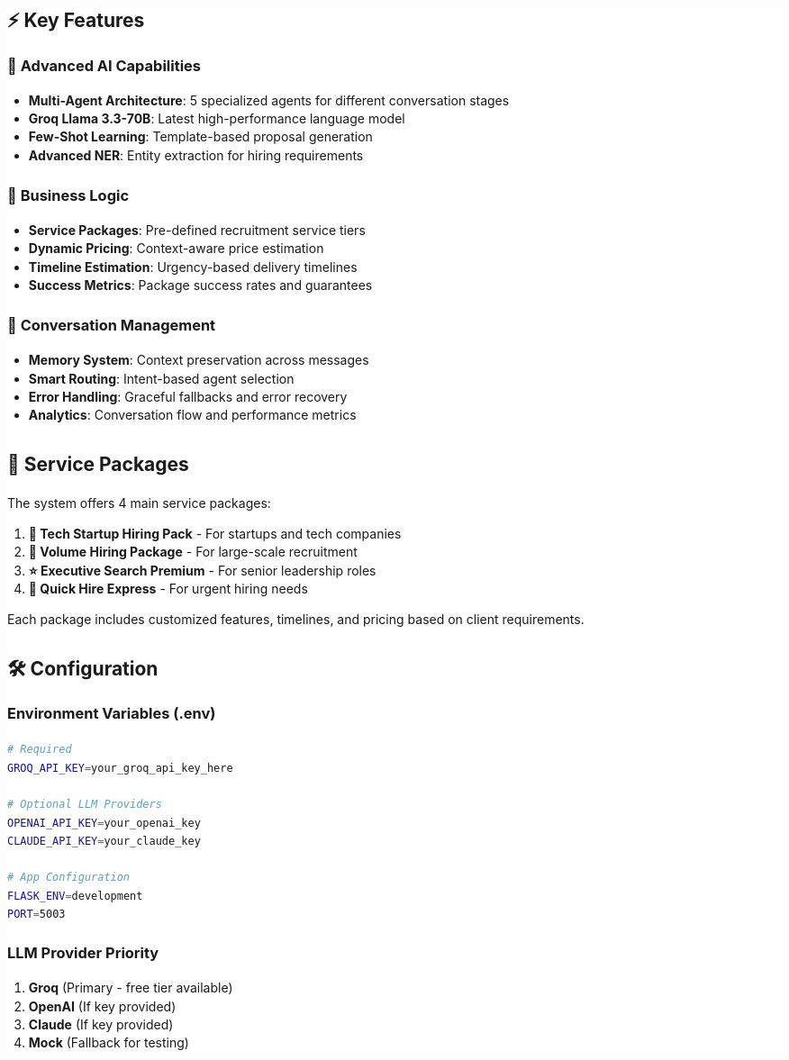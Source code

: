 ## ⚡ Key Features

### 🧠 **Advanced AI Capabilities**
- **Multi-Agent Architecture**: 5 specialized agents for different conversation stages
- **Groq Llama 3.3-70B**: Latest high-performance language model
- **Few-Shot Learning**: Template-based proposal generation
- **Advanced NER**: Entity extraction for hiring requirements

### 💼 **Business Logic**
- **Service Packages**: Pre-defined recruitment service tiers
- **Dynamic Pricing**: Context-aware price estimation
- **Timeline Estimation**: Urgency-based delivery timelines
- **Success Metrics**: Package success rates and guarantees

### 🔄 **Conversation Management**
- **Memory System**: Context preservation across messages
- **Smart Routing**: Intent-based agent selection
- **Error Handling**: Graceful fallbacks and error recovery
- **Analytics**: Conversation flow and performance metrics

## 🎯 Service Packages

The system offers 4 main service packages:

1. **🚀 Tech Startup Hiring Pack** - For startups and tech companies
2. **🏢 Volume Hiring Package** - For large-scale recruitment
3. **⭐ Executive Search Premium** - For senior leadership roles
4. **💨 Quick Hire Express** - For urgent hiring needs

Each package includes customized features, timelines, and pricing based on client requirements.

## 🛠️ Configuration

### Environment Variables (.env)
```bash
# Required
GROQ_API_KEY=your_groq_api_key_here

# Optional LLM Providers
OPENAI_API_KEY=your_openai_key
CLAUDE_API_KEY=your_claude_key

# App Configuration
FLASK_ENV=development
PORT=5003
```

### LLM Provider Priority
1. **Groq** (Primary - free tier available)
2. **OpenAI** (If key provided)
3. **Claude** (If key provided)
4. **Mock** (Fallback for testing)
